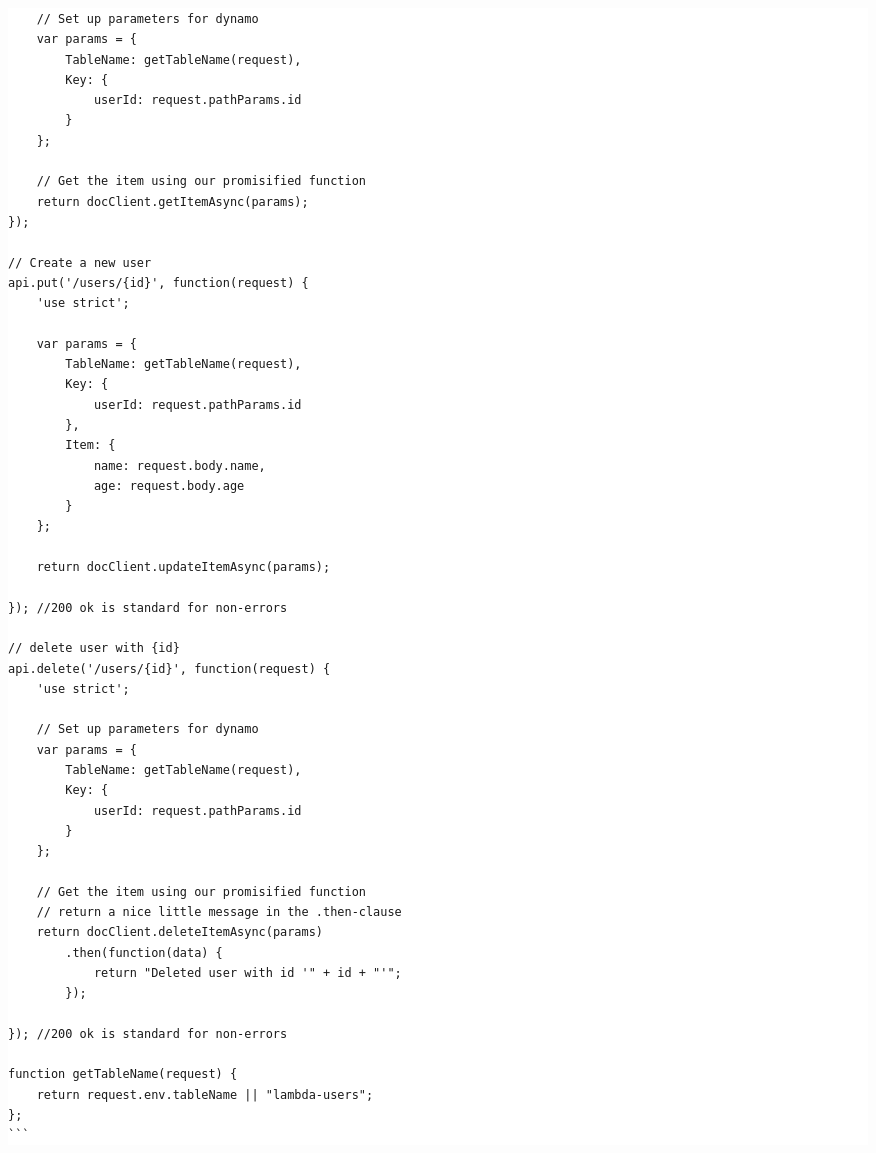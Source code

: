         // Set up parameters for dynamo
        var params = {
            TableName: getTableName(request),
            Key: {
                userId: request.pathParams.id
            }
        };

        // Get the item using our promisified function
        return docClient.getItemAsync(params);
    });

    // Create a new user
    api.put('/users/{id}', function(request) {
        'use strict';

        var params = {
            TableName: getTableName(request),
            Key: {
                userId: request.pathParams.id
            },
            Item: {
                name: request.body.name,
                age: request.body.age
            }
        };

        return docClient.updateItemAsync(params);

    }); //200 ok is standard for non-errors

    // delete user with {id}
    api.delete('/users/{id}', function(request) {
        'use strict';

        // Set up parameters for dynamo
        var params = {
            TableName: getTableName(request),
            Key: {
                userId: request.pathParams.id
            }
        };

        // Get the item using our promisified function
        // return a nice little message in the .then-clause
        return docClient.deleteItemAsync(params)
            .then(function(data) {
                return "Deleted user with id '" + id + "'";
            });

    }); //200 ok is standard for non-errors

    function getTableName(request) {
        return request.env.tableName || "lambda-users";
    };
    ```
